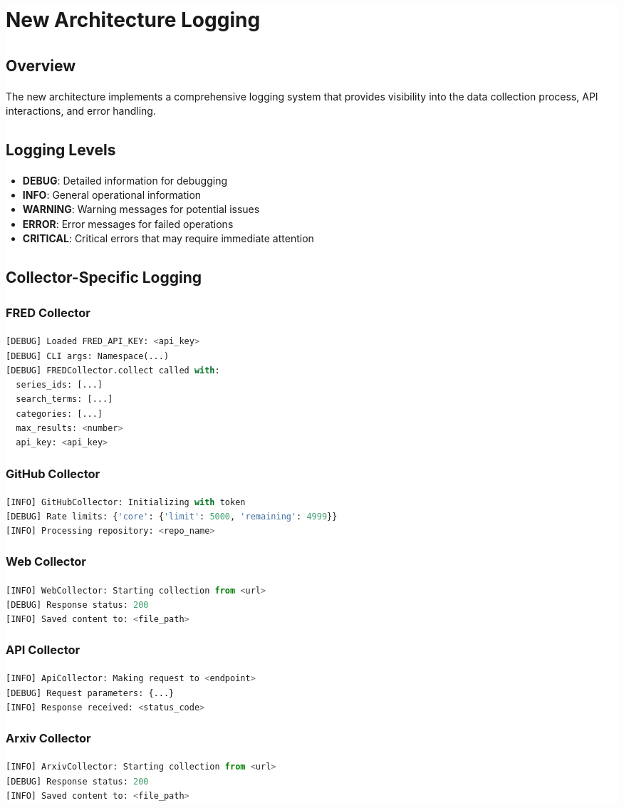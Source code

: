 # New Architecture Logging

## Overview
The new architecture implements a comprehensive logging system that provides visibility into the data collection process, API interactions, and error handling.

## Logging Levels
- **DEBUG**: Detailed information for debugging
- **INFO**: General operational information
- **WARNING**: Warning messages for potential issues
- **ERROR**: Error messages for failed operations
- **CRITICAL**: Critical errors that may require immediate attention

## Collector-Specific Logging

### FRED Collector
```python
[DEBUG] Loaded FRED_API_KEY: <api_key>
[DEBUG] CLI args: Namespace(...)
[DEBUG] FREDCollector.collect called with:
  series_ids: [...]
  search_terms: [...]
  categories: [...]
  max_results: <number>
  api_key: <api_key>
```

### GitHub Collector
```python
[INFO] GitHubCollector: Initializing with token
[DEBUG] Rate limits: {'core': {'limit': 5000, 'remaining': 4999}}
[INFO] Processing repository: <repo_name>
```

### Web Collector
```python
[INFO] WebCollector: Starting collection from <url>
[DEBUG] Response status: 200
[INFO] Saved content to: <file_path>
```

### API Collector
```python
[INFO] ApiCollector: Making request to <endpoint>
[DEBUG] Request parameters: {...}
[INFO] Response received: <status_code>
```

### Arxiv Collector
```python
[INFO] ArxivCollector: Starting collection from <url>
[DEBUG] Response status: 200
[INFO] Saved content to: <file_path>
```
